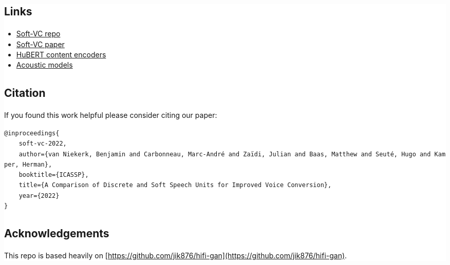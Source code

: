 ## Links

- [Soft-VC repo](https://github.com/bshall/soft-vc)
- [Soft-VC paper](https://ieeexplore.ieee.org/abstract/document/9746484)
- [HuBERT content encoders](https://github.com/bshall/hubert)
- [Acoustic models](https://github.com/bshall/acoustic-model)

## Citation

If you found this work helpful please consider citing our paper:

```
@inproceedings{
    soft-vc-2022,
    author={van Niekerk, Benjamin and Carbonneau, Marc-André and Zaïdi, Julian and Baas, Matthew and Seuté, Hugo and Kamper, Herman},
    booktitle={ICASSP}, 
    title={A Comparison of Discrete and Soft Speech Units for Improved Voice Conversion}, 
    year={2022}
}
```

## Acknowledgements
This repo is based heavily on [https://github.com/jik876/hifi-gan](https://github.com/jik876/hifi-gan).